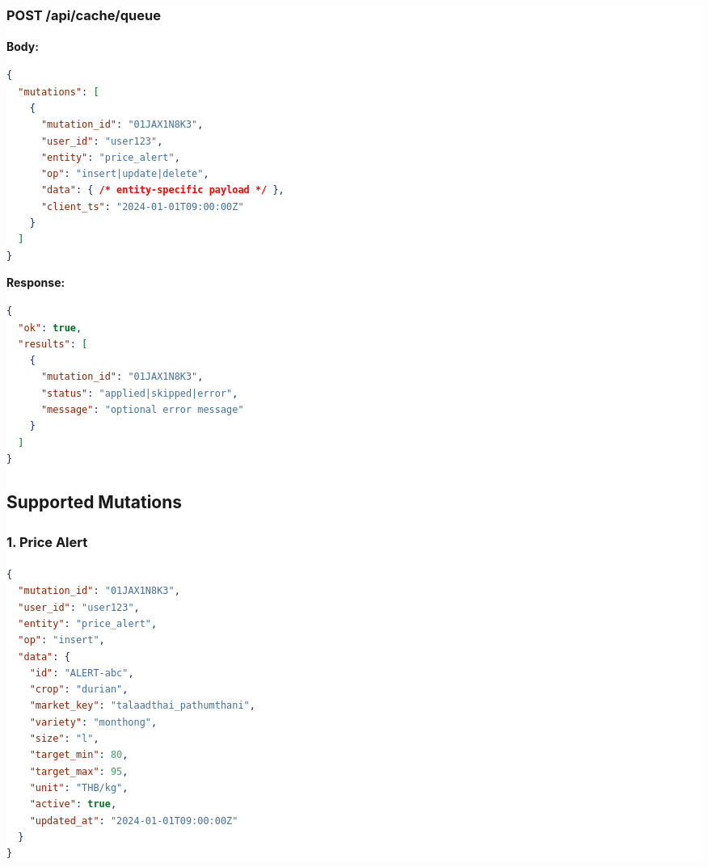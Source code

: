 ### POST /api/cache/queue

**Body:**
```json
{
  "mutations": [
    {
      "mutation_id": "01JAX1N8K3",
      "user_id": "user123",
      "entity": "price_alert",
      "op": "insert|update|delete",
      "data": { /* entity-specific payload */ },
      "client_ts": "2024-01-01T09:00:00Z"
    }
  ]
}
```

**Response:**
```json
{
  "ok": true,
  "results": [
    {
      "mutation_id": "01JAX1N8K3",
      "status": "applied|skipped|error",
      "message": "optional error message"
    }
  ]
}
```

## Supported Mutations

### 1. Price Alert
```json
{
  "mutation_id": "01JAX1N8K3",
  "user_id": "user123",
  "entity": "price_alert",
  "op": "insert",
  "data": {
    "id": "ALERT-abc",
    "crop": "durian",
    "market_key": "talaadthai_pathumthani",
    "variety": "monthong",
    "size": "l",
    "target_min": 80,
    "target_max": 95,
    "unit": "THB/kg",
    "active": true,
    "updated_at": "2024-01-01T09:00:00Z"
  }
}
```
